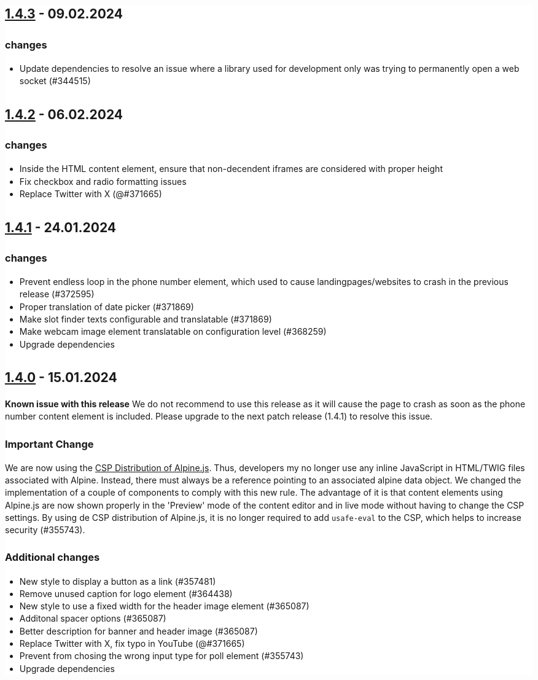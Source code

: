 [1.4.4]: https://github.com/bsi-software/bsi-cx-design-standard-library-web/releases/tag/1.4.4


## [1.4.3] - 09.02.2024

### changes
* Update dependencies to resolve an issue where a library used for development only was trying to permanently open a web socket (#344515)

[1.4.3]: https://github.com/bsi-software/bsi-cx-design-standard-library-web/releases/tag/1.4.3


## [1.4.2] - 06.02.2024

### changes
* Inside the HTML content element, ensure that non-decendent iframes are considered with proper height
* Fix checkbox and radio formatting issues
* Replace Twitter with X (@#371665)

[1.4.2]: https://github.com/bsi-software/bsi-cx-design-standard-library-web/releases/tag/1.4.2


## [1.4.1] - 24.01.2024

### changes
* Prevent endless loop in the phone number element, which used to cause landingpages/websites to crash in the previous release (#372595)
* Proper translation of date picker (#371869)
* Make slot finder texts configurable and translatable (#371869)
* Make webcam image element translatable on configuration level (#368259)
* Upgrade dependencies

[1.4.1]: https://github.com/bsi-software/bsi-cx-design-standard-library-web/releases/tag/1.4.1

## [1.4.0] - 15.01.2024

**Known issue with this release**
We do not recommend to use this release as it will cause the page to crash as soon as the phone number content element is included. Please upgrade to the next patch release (1.4.1) to resolve this issue.

### Important Change
We are now using the [CSP Distribution of Alpine.js](https://alpinejs.dev/advanced/csp). Thus, developers my no longer use any inline JavaScript in HTML/TWIG files associated with Alpine. Instead, there must always be a reference pointing to an associated alpine data object. We changed the implementation of a couple of components to comply with this new rule. The advantage of it is that content elements using Alpine.js are now shown properly in the 'Preview' mode of the content editor and in live mode without having to change the CSP settings. By using de CSP distribution of Alpine.js, it is no longer required to add `usafe-eval` to the CSP, which helps to increase security (#355743).

### Additional changes
* New style to display a button as a link (#357481)
* Remove unused caption for logo element (#364438)
* New style to use a fixed width for the header image element (#365087)
* Additonal spacer options (#365087)
* Better description for banner and header image (#365087)
* Replace Twitter with X, fix typo in YouTube (@#371665)
* Prevent from chosing the wrong input type for poll element (#355743)
* Upgrade dependencies


[1.4.6]: https://github.com/bsi-software/bsi-cx-design-standard-library-web/releases/tag/1.4.6
[1.4.5]: https://github.com/bsi-software/bsi-cx-design-standard-library-web/releases/tag/1.4.5
[1.4.0]: https://github.com/bsi-software/bsi-cx-design-standard-library-web/releases/tag/1.4.0
[1.3.0]: https://github.com/bsi-software/bsi-cx-design-standard-library-web/releases/tag/1.3.0
[1.2.3]: https://github.com/bsi-software/bsi-cx-design-standard-library-web/releases/tag/1.2.3
[1.2.2]: https://github.com/bsi-software/bsi-cx-design-standard-library-web/releases/tag/1.2.2
[1.2.1]: https://github.com/bsi-software/bsi-cx-design-standard-library-web/releases/tag/1.2.1
[1.2.0]: https://github.com/bsi-software/bsi-cx-design-standard-library-web/releases/tag/1.2.0
[1.1.5]: https://github.com/bsi-software/bsi-cx-design-standard-library-web/releases/tag/1.1.5
[1.1.4]: https://github.com/bsi-software/bsi-cx-design-standard-library-web/releases/tag/1.1.4
[1.1.3]: https://github.com/bsi-software/bsi-cx-design-standard-library-web/releases/tag/1.1.3
[1.1.2]: https://github.com/bsi-software/bsi-cx-design-standard-library-web/releases/tag/1.1.2
[1.1.1]: https://github.com/bsi-software/bsi-cx-design-standard-library-web/releases/tag/1.1.1
[1.1.0]: https://github.com/bsi-software/bsi-cx-design-standard-library-web/releases/tag/1.1.0
[1.0.5]: https://github.com/bsi-software/bsi-cx-design-standard-library-web/releases/tag/1.0.5
[1.0.4]: https://github.com/bsi-software/bsi-cx-design-standard-library-web/releases/tag/1.0.4
[1.0.3]: https://github.com/bsi-software/bsi-cx-design-standard-library-web/releases/tag/1.0.3
[1.0.2]: https://github.com/bsi-software/bsi-cx-design-standard-library-web/releases/tag/1.0.2
[1.0.1]: https://github.com/bsi-software/bsi-cx-design-standard-library-web/releases/tag/1.0.1
[1.0.0]: https://github.com/bsi-software/bsi-cx-design-standard-library-web/releases/tag/1.0.0